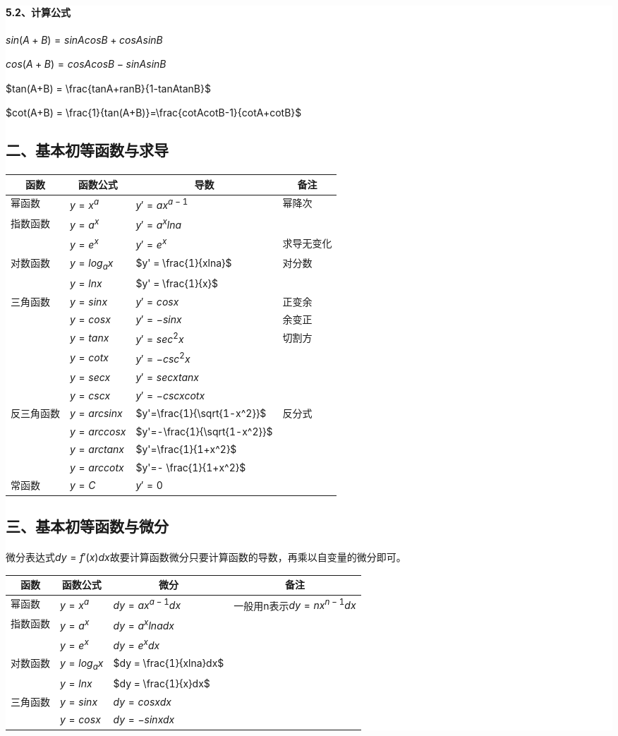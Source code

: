 

#### 5.2、计算公式

$sin(A+B) = sinAcosB + cosAsinB$

$cos(A+B) = cosAcosB - sinAsinB$

$tan(A+B) = \frac{tanA+ranB}{1-tanAtanB}$

$cot(A+B) = \frac{1}{tan(A+B)}=\frac{cotAcotB-1}{cotA+cotB}$



## 二、基本初等函数与求导

| 函数       | 函数公式      | 导数                         | 备注       |
| ---------- | ------------- | ---------------------------- | ---------- |
| 幂函数     | $y = x^a$     | $y' = ax^{a-1}$              | 幂降次     |
| 指数函数   | $y = a^x$     | $y' = a^xlna$                |            |
|            | $y = e^x$     | $y' = e^x$                   | 求导无变化 |
| 对数函数   | $y = log_ax$  | $y' = \frac{1}{xlna}$        | 对分数     |
|            | $y = lnx$     | $y' = \frac{1}{x}$           |            |
| 三角函数   | $y = sinx$    | $y' = cosx$                  | 正变余     |
|            | $y = cosx$    | $y'=-sinx$                   | 余变正     |
|            | $y =tanx$     | $y' = sec^2x$                | 切割方     |
|            | $y=cotx$      | $y' = -csc^2x$               |            |
|            | $y = secx$    | $y' = secxtanx$              |            |
|            | $y = cscx$    | $y' = -cscxcotx$             |            |
| 反三角函数 | $y=arcsinx$   | $y'=\frac{1}{\sqrt{1-x^2}}$  | 反分式     |
|            | $y=arccosx$   | $y'=-\frac{1}{\sqrt{1-x^2}}$ |            |
|            | $y=arctanx$   | $y'=\frac{1}{1+x^2}$         |            |
|            | $y = arccotx$ | $y'=- \frac{1}{1+x^2}$       |            |
| 常函数     | $y = C$       | $y' = 0$                     |            |





## 三、基本初等函数与微分

微分表达式$dy = f'(x)dx$故要计算函数微分只要计算函数的导数，再乘以自变量的微分即可。

| 函数       | 函数公式      | 微分                           | 备注                         |
| ---------- | ------------- | ------------------------------ | ---------------------------- |
| 幂函数     | $y = x^a$     | $dy = ax^{a-1}dx$              | 一般用n表示$dy = nx^{n-1}dx$ |
| 指数函数   | $y=a^x$       | $dy=a^xlnadx$                  |                              |
|            | $y=e^x$       | $dy = e^xdx$                   |                              |
| 对数函数   | $y=log_ax$    | $dy = \frac{1}{xlna}dx$        |                              |
|            | $y=lnx$       | $dy = \frac{1}{x}dx$           |                              |
| 三角函数   | $y=sinx$      | $dy = cosxdx$                  |                              |
|            | $y = cosx$    | $dy = -sinxdx$                 |                              |